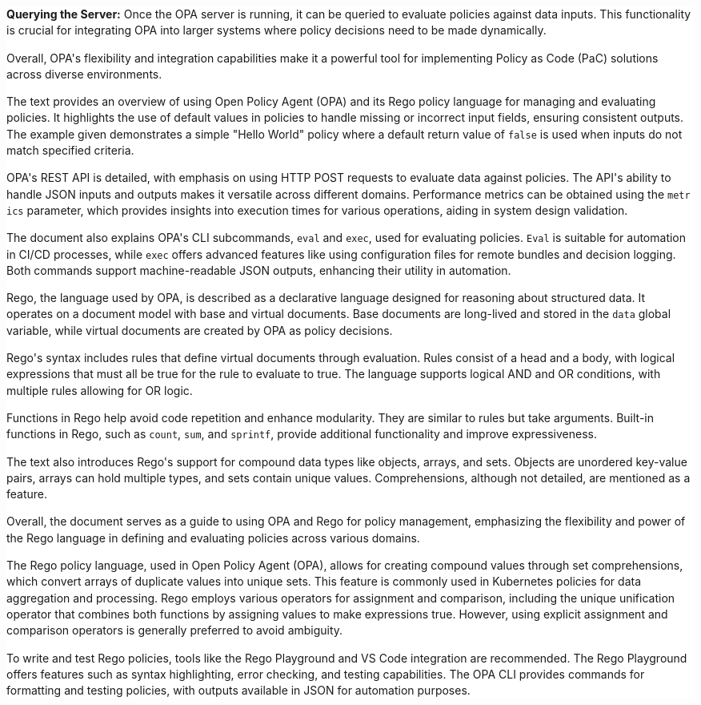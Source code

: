 **Querying the Server:**
Once the OPA server is running, it can be queried to evaluate policies against data inputs. This functionality is crucial for integrating OPA into larger systems where policy decisions need to be made dynamically.

Overall, OPA's flexibility and integration capabilities make it a powerful tool for implementing Policy as Code (PaC) solutions across diverse environments.



The text provides an overview of using Open Policy Agent (OPA) and its Rego policy language for managing and evaluating policies. It highlights the use of default values in policies to handle missing or incorrect input fields, ensuring consistent outputs. The example given demonstrates a simple "Hello World" policy where a default return value of `false` is used when inputs do not match specified criteria.

OPA's REST API is detailed, with emphasis on using HTTP POST requests to evaluate data against policies. The API's ability to handle JSON inputs and outputs makes it versatile across different domains. Performance metrics can be obtained using the `metrics` parameter, which provides insights into execution times for various operations, aiding in system design validation.

The document also explains OPA's CLI subcommands, `eval` and `exec`, used for evaluating policies. `Eval` is suitable for automation in CI/CD processes, while `exec` offers advanced features like using configuration files for remote bundles and decision logging. Both commands support machine-readable JSON outputs, enhancing their utility in automation.

Rego, the language used by OPA, is described as a declarative language designed for reasoning about structured data. It operates on a document model with base and virtual documents. Base documents are long-lived and stored in the `data` global variable, while virtual documents are created by OPA as policy decisions.

Rego's syntax includes rules that define virtual documents through evaluation. Rules consist of a head and a body, with logical expressions that must all be true for the rule to evaluate to true. The language supports logical AND and OR conditions, with multiple rules allowing for OR logic.

Functions in Rego help avoid code repetition and enhance modularity. They are similar to rules but take arguments. Built-in functions in Rego, such as `count`, `sum`, and `sprintf`, provide additional functionality and improve expressiveness.

The text also introduces Rego's support for compound data types like objects, arrays, and sets. Objects are unordered key-value pairs, arrays can hold multiple types, and sets contain unique values. Comprehensions, although not detailed, are mentioned as a feature.

Overall, the document serves as a guide to using OPA and Rego for policy management, emphasizing the flexibility and power of the Rego language in defining and evaluating policies across various domains.



The Rego policy language, used in Open Policy Agent (OPA), allows for creating compound values through set comprehensions, which convert arrays of duplicate values into unique sets. This feature is commonly used in Kubernetes policies for data aggregation and processing. Rego employs various operators for assignment and comparison, including the unique unification operator that combines both functions by assigning values to make expressions true. However, using explicit assignment and comparison operators is generally preferred to avoid ambiguity.

To write and test Rego policies, tools like the Rego Playground and VS Code integration are recommended. The Rego Playground offers features such as syntax highlighting, error checking, and testing capabilities. The OPA CLI provides commands for formatting and testing policies, with outputs available in JSON for automation purposes.
